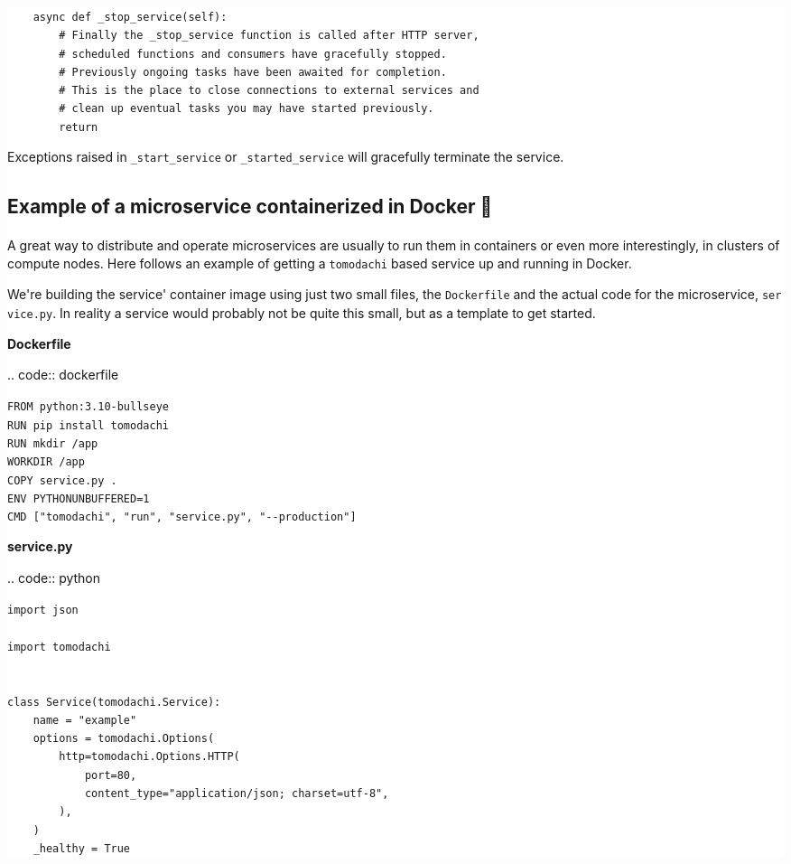         async def _stop_service(self):
            # Finally the _stop_service function is called after HTTP server,
            # scheduled functions and consumers have gracefully stopped.
            # Previously ongoing tasks have been awaited for completion.
            # This is the place to close connections to external services and
            # clean up eventual tasks you may have started previously.
            return


Exceptions raised in ``_start_service`` or ``_started_service`` will gracefully terminate the service.


Example of a microservice containerized in Docker 🐳
----------------------------------------------------
A great way to distribute and operate microservices are usually to run them in containers or
even more interestingly, in clusters of compute nodes. Here follows an example of getting a
``tomodachi`` based service up and running in Docker.

We're building the service' container image using just two small files, the ``Dockerfile`` and
the actual code for the microservice, ``service.py``. In reality a service would probably not be
quite this small, but as a template to get started.

**Dockerfile**

.. code:: dockerfile

    FROM python:3.10-bullseye
    RUN pip install tomodachi
    RUN mkdir /app
    WORKDIR /app
    COPY service.py .
    ENV PYTHONUNBUFFERED=1
    CMD ["tomodachi", "run", "service.py", "--production"]

**service.py**

.. code:: python

    import json

    import tomodachi


    class Service(tomodachi.Service):
        name = "example"
        options = tomodachi.Options(
            http=tomodachi.Options.HTTP(
                port=80,
                content_type="application/json; charset=utf-8",
            ),
        )
        _healthy = True
